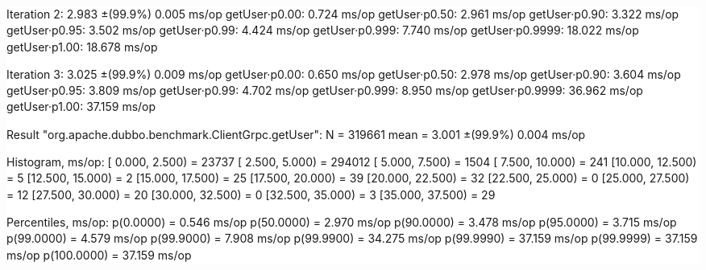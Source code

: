 Iteration   2: 2.983 ±(99.9%) 0.005 ms/op
                 getUser·p0.00:   0.724 ms/op
                 getUser·p0.50:   2.961 ms/op
                 getUser·p0.90:   3.322 ms/op
                 getUser·p0.95:   3.502 ms/op
                 getUser·p0.99:   4.424 ms/op
                 getUser·p0.999:  7.740 ms/op
                 getUser·p0.9999: 18.022 ms/op
                 getUser·p1.00:   18.678 ms/op

Iteration   3: 3.025 ±(99.9%) 0.009 ms/op
                 getUser·p0.00:   0.650 ms/op
                 getUser·p0.50:   2.978 ms/op
                 getUser·p0.90:   3.604 ms/op
                 getUser·p0.95:   3.809 ms/op
                 getUser·p0.99:   4.702 ms/op
                 getUser·p0.999:  8.950 ms/op
                 getUser·p0.9999: 36.962 ms/op
                 getUser·p1.00:   37.159 ms/op



Result "org.apache.dubbo.benchmark.ClientGrpc.getUser":
  N = 319661
  mean =      3.001 ±(99.9%) 0.004 ms/op

  Histogram, ms/op:
    [ 0.000,  2.500) = 23737 
    [ 2.500,  5.000) = 294012 
    [ 5.000,  7.500) = 1504 
    [ 7.500, 10.000) = 241 
    [10.000, 12.500) = 5 
    [12.500, 15.000) = 2 
    [15.000, 17.500) = 25 
    [17.500, 20.000) = 39 
    [20.000, 22.500) = 32 
    [22.500, 25.000) = 0 
    [25.000, 27.500) = 12 
    [27.500, 30.000) = 20 
    [30.000, 32.500) = 0 
    [32.500, 35.000) = 3 
    [35.000, 37.500) = 29 

  Percentiles, ms/op:
      p(0.0000) =      0.546 ms/op
     p(50.0000) =      2.970 ms/op
     p(90.0000) =      3.478 ms/op
     p(95.0000) =      3.715 ms/op
     p(99.0000) =      4.579 ms/op
     p(99.9000) =      7.908 ms/op
     p(99.9900) =     34.275 ms/op
     p(99.9990) =     37.159 ms/op
     p(99.9999) =     37.159 ms/op
    p(100.0000) =     37.159 ms/op
